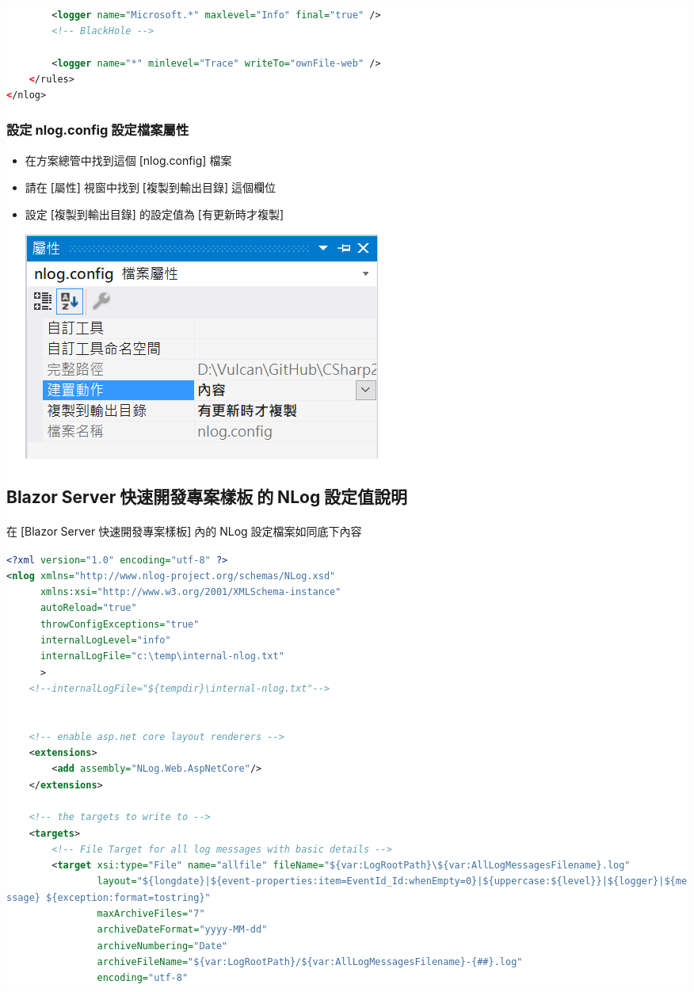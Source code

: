 ```xml
		<logger name="Microsoft.*" maxlevel="Info" final="true" />
		<!-- BlackHole -->

		<logger name="*" minlevel="Trace" writeTo="ownFile-web" />
	</rules>
</nlog>
```

###  設定 nlog.config 設定檔案屬性

* 在方案總管中找到這個 [nlog.config] 檔案
* 請在 [屬性] 視窗中找到 [複製到輸出目錄] 這個欄位
* 設定 [複製到輸出目錄] 的設定值為 [有更新時才複製]

  ![nlog.config 複製到輸出目錄設定值](../Images/x044.png)

## Blazor Server 快速開發專案樣板 的 NLog 設定值說明

在 [Blazor Server 快速開發專案樣板] 內的 NLog 設定檔案如同底下內容

```xml
<?xml version="1.0" encoding="utf-8" ?>
<nlog xmlns="http://www.nlog-project.org/schemas/NLog.xsd"
      xmlns:xsi="http://www.w3.org/2001/XMLSchema-instance"
      autoReload="true"
      throwConfigExceptions="true"
      internalLogLevel="info"
      internalLogFile="c:\temp\internal-nlog.txt"
	  >
	<!--internalLogFile="${tempdir}\internal-nlog.txt"-->


	<!-- enable asp.net core layout renderers -->
	<extensions>
		<add assembly="NLog.Web.AspNetCore"/>
	</extensions>

	<!-- the targets to write to -->
	<targets>
		<!-- File Target for all log messages with basic details -->
		<target xsi:type="File" name="allfile" fileName="${var:LogRootPath}\${var:AllLogMessagesFilename}.log"
				layout="${longdate}|${event-properties:item=EventId_Id:whenEmpty=0}|${uppercase:${level}}|${logger}|${message} ${exception:format=tostring}"
				maxArchiveFiles="7"
				archiveDateFormat="yyyy-MM-dd"
				archiveNumbering="Date"
				archiveFileName="${var:LogRootPath}/${var:AllLogMessagesFilename}-{##}.log"
				encoding="utf-8"
```